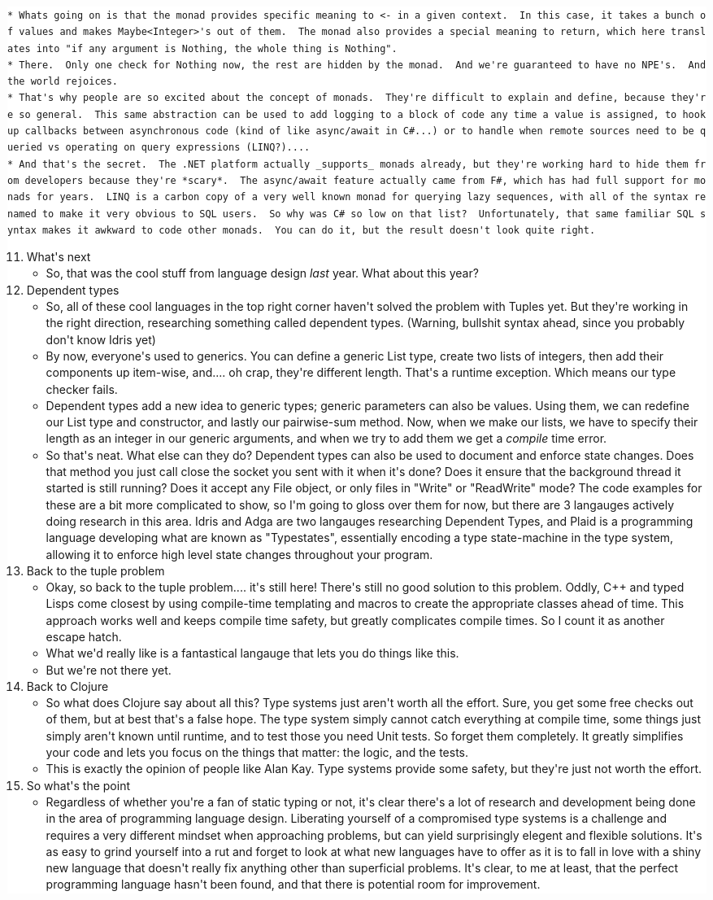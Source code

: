 	* Whats going on is that the monad provides specific meaning to <- in a given context.  In this case, it takes a bunch of values and makes Maybe<Integer>'s out of them.  The monad also provides a special meaning to return, which here translates into "if any argument is Nothing, the whole thing is Nothing".
	* There.  Only one check for Nothing now, the rest are hidden by the monad.  And we're guaranteed to have no NPE's.  And the world rejoices.
	* That's why people are so excited about the concept of monads.  They're difficult to explain and define, because they're so general.  This same abstraction can be used to add logging to a block of code any time a value is assigned, to hook up callbacks between asynchronous code (kind of like async/await in C#...) or to handle when remote sources need to be queried vs operating on query expressions (LINQ?)....
	* And that's the secret.  The .NET platform actually _supports_ monads already, but they're working hard to hide them from developers because they're *scary*.  The async/await feature actually came from F#, which has had full support for monads for years.  LINQ is a carbon copy of a very well known monad for querying lazy sequences, with all of the syntax renamed to make it very obvious to SQL users.  So why was C# so low on that list?  Unfortunately, that same familiar SQL syntax makes it awkward to code other monads.  You can do it, but the result doesn't look quite right.
11. What's next
	* So, that was the cool stuff from language design *last* year.  What about this year?
12. Dependent types
	* So, all of these cool languages in the top right corner haven't solved the problem with Tuples yet.  But they're working in the right direction, researching something called dependent types.  (Warning, bullshit syntax ahead, since you probably don't know Idris yet)
	* By now, everyone's used to generics.  You can define a generic List type, create two lists of integers, then add their components up item-wise, and.... oh crap, they're different length.  That's a runtime exception.  Which means our type checker fails.
	* Dependent types add a new idea to generic types; generic parameters can also be values.  Using them, we can redefine our List type and constructor, and lastly our pairwise-sum method.  Now, when we make our lists, we have to specify their length as an integer in our generic arguments, and when we try to add them we get a _compile_ time error.
	* So that's neat.  What else can they do?  Dependent types can also be used to document and enforce state changes.  Does that method you just call close the socket you sent with it when it's done?  Does it ensure that the background thread it started is still running?  Does it accept any File object, or only files in "Write" or "ReadWrite" mode?  The code examples for these are a bit more complicated to show, so I'm going to gloss over them for now, but there are 3 langauges actively doing research in this area.  Idris and Adga are two langauges researching Dependent Types, and Plaid is a programming language developing what are known as "Typestates", essentially encoding a type state-machine in the type system, allowing it to enforce high level state changes throughout your program.
13. Back to the tuple problem
	* Okay, so back to the tuple problem.... it's still here!  There's still no good solution to this problem.  Oddly, C++ and typed Lisps come closest by using compile-time templating and macros to create the appropriate classes ahead of time.  This approach works well and keeps compile time safety, but greatly complicates compile times.  So I count it as another escape hatch.
	* What we'd really like is a fantastical langauge that lets you do things like this.
	* But we're not there yet.
14. Back to Clojure
	* So what does Clojure say about all this?  Type systems just aren't worth all the effort.  Sure, you get some free checks out of them, but at best that's a false hope.  The type system simply cannot catch everything at compile time, some things just simply aren't known until runtime, and to test those you need Unit tests.  So forget them completely.  It greatly simplifies your code and lets you focus on the things that matter: the logic, and the tests.
	* This is exactly the opinion of people like Alan Kay.  Type systems provide some safety, but they're just not worth the effort.
15. So what's the point
	* Regardless of whether you're a fan of static typing or not, it's clear there's a lot of research and development being done in the area of programming language design.  Liberating yourself of a compromised type systems is a challenge and requires a very different mindset when approaching problems, but can yield surprisingly elegent and flexible solutions.  It's as easy to grind yourself into a rut and forget to look at what new languages have to offer as it is to fall in love with a shiny new language that doesn't really fix anything other than superficial problems.  It's clear, to me at least, that the perfect programming language hasn't been found, and that there is potential room for improvement.